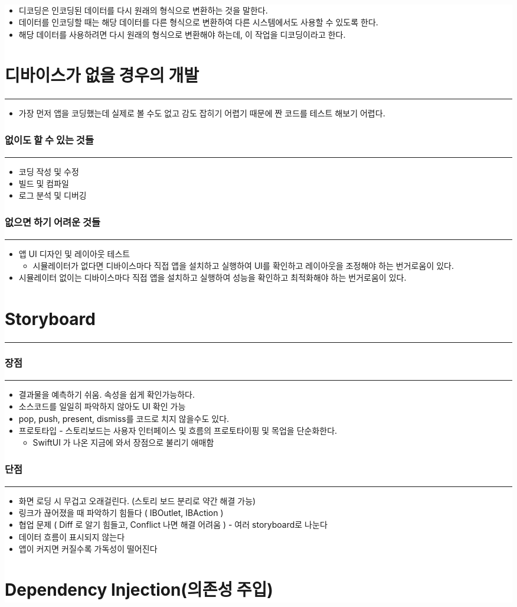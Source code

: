 
- 디코딩은 인코딩된 데이터를 다시 원래의 형식으로 변환하는 것을 말한다.
- 데이터를 인코딩할 때는 해당 데이터를 다른 형식으로 변환하여 다른 시스템에서도 사용할 수 있도록 한다.
- 해당 데이터를 사용하려면 다시 원래의 형식으로 변환해야 하는데, 이 작업을 디코딩이라고 한다.

# 디바이스가 없을 경우의 개발

---

- 가장 먼저 앱을 코딩했는데 실제로 볼 수도 없고 감도 잡히기 어렵기 때문에 짠 코드를 테스트 해보기 어렵다.

### 없이도 할 수 있는 것들

---

- 코딩 작성 및 수정
- 빌드 및 컴파일
- 로그 분석 및 디버깅

### 없으면 하기 어려운 것들

---

- 앱 UI 디자인 및 레이아웃 테스트
    - 시뮬레이터가 없다면 디바이스마다 직접 앱을 설치하고 실행하여 UI를 확인하고 레이아웃을 조정해야 하는 번거로움이 있다.
- 시뮬레이터 없이는 디바이스마다 직접 앱을 설치하고 실행하여 성능을 확인하고 최적화해야 하는 번거로움이 있다.

# Storyboard

---

### 장점

---

- 결과물을 예측하기 쉬움. 속성을 쉽게 확인가능하다.
- 소스코드를 일일히 파악하지 않아도 UI 확인 가능
- pop, push, present, dismiss를 코드로 치지 않을수도 있다.
- 프로토타입 - 스토리보드는 사용자 인터페이스 및 흐름의 프로토타이핑 및 목업을 단순화한다.
    - SwiftUI 가 나온 지금에 와서 장점으로 불리기 애매함

### 단점

---

- 화면 로딩 시 무겁고 오래걸린다. (스토리 보드 분리로 약간 해결 가능)
- 링크가 끊어졌을 때 파악하기 힘들다 ( IBOutlet, IBAction )
- 협업 문제 ( Diff 로 알기 힘들고, Conflict 나면 해결 어려움 ) - 여러 storyboard로 나눈다
- 데이터 흐름이 표시되지 않는다
- 앱이 커지면 커질수록 가독성이 떨어진다

# Dependency Injection(의존성 주입)
